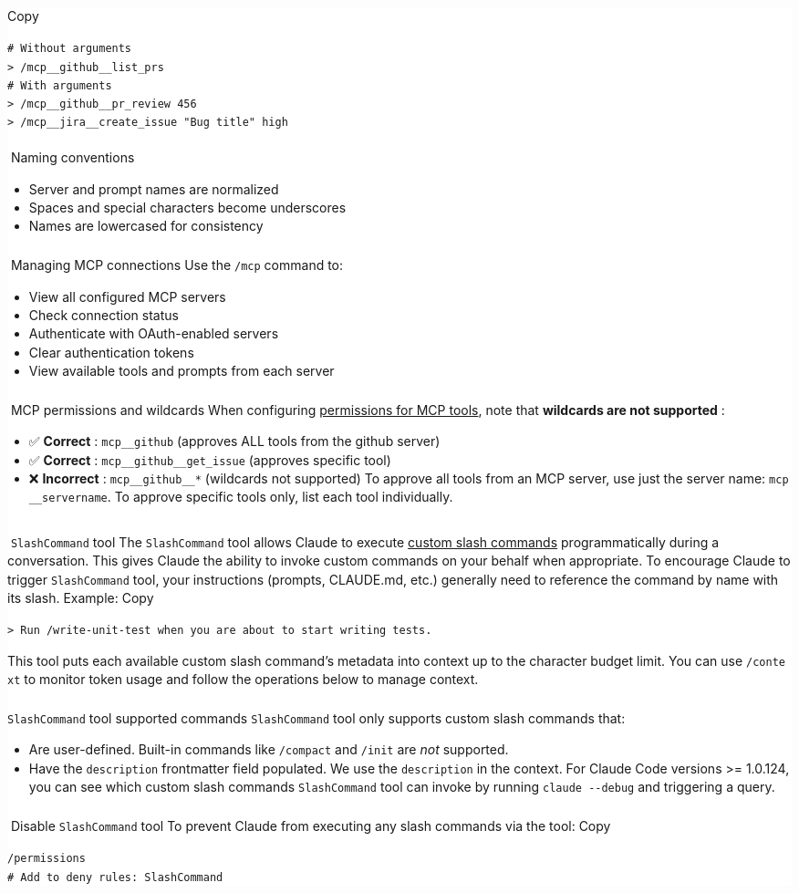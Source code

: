 Copy
```
# Without arguments
> /mcp__github__list_prs
# With arguments
> /mcp__github__pr_review 456
> /mcp__jira__create_issue "Bug title" high
```
#### 
[​](#naming-conventions)
Naming conventions
 * Server and prompt names are normalized
 * Spaces and special characters become underscores
 * Names are lowercased for consistency
### 
[​](#managing-mcp-connections)
Managing MCP connections
Use the `/mcp` command to:
 * View all configured MCP servers
 * Check connection status
 * Authenticate with OAuth-enabled servers
 * Clear authentication tokens
 * View available tools and prompts from each server
### 
[​](#mcp-permissions-and-wildcards)
MCP permissions and wildcards
When configuring [permissions for MCP tools](/en/docs/claude-code/iam#tool-specific-permission-rules), note that **wildcards are not supported** :
 * ✅ **Correct** : `mcp__github` (approves ALL tools from the github server)
 * ✅ **Correct** : `mcp__github__get_issue` (approves specific tool)
 * ❌ **Incorrect** : `mcp__github__*` (wildcards not supported)
To approve all tools from an MCP server, use just the server name: `mcp__servername`. To approve specific tools only, list each tool individually.
## 
[​](#slashcommand-tool)
`SlashCommand` tool
The `SlashCommand` tool allows Claude to execute [custom slash commands](/en/docs/claude-code/slash-commands#custom-slash-commands) programmatically during a conversation. This gives Claude the ability to invoke custom commands on your behalf when appropriate. To encourage Claude to trigger `SlashCommand` tool, your instructions (prompts, CLAUDE.md, etc.) generally need to reference the command by name with its slash. Example:
Copy
```
> Run /write-unit-test when you are about to start writing tests.
```
This tool puts each available custom slash command’s metadata into context up to the character budget limit. You can use `/context` to monitor token usage and follow the operations below to manage context.
### 
[​](#slashcommand-tool-supported-commands)
`SlashCommand` tool supported commands
`SlashCommand` tool only supports custom slash commands that:
 * Are user-defined. Built-in commands like `/compact` and `/init` are _not_ supported.
 * Have the `description` frontmatter field populated. We use the `description` in the context.
For Claude Code versions >= 1.0.124, you can see which custom slash commands `SlashCommand` tool can invoke by running `claude --debug` and triggering a query.
### 
[​](#disable-slashcommand-tool)
Disable `SlashCommand` tool
To prevent Claude from executing any slash commands via the tool:
Copy
```
/permissions
# Add to deny rules: SlashCommand
```
